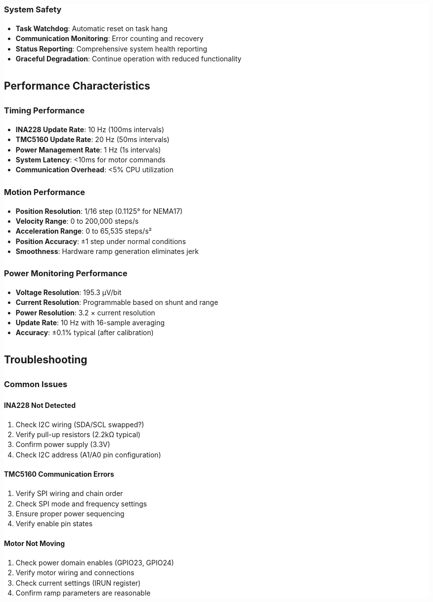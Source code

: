 ### System Safety
- **Task Watchdog**: Automatic reset on task hang
- **Communication Monitoring**: Error counting and recovery
- **Status Reporting**: Comprehensive system health reporting
- **Graceful Degradation**: Continue operation with reduced functionality

## Performance Characteristics

### Timing Performance
- **INA228 Update Rate**: 10 Hz (100ms intervals)
- **TMC5160 Update Rate**: 20 Hz (50ms intervals)
- **Power Management Rate**: 1 Hz (1s intervals)
- **System Latency**: <10ms for motor commands
- **Communication Overhead**: <5% CPU utilization

### Motion Performance
- **Position Resolution**: 1/16 step (0.1125° for NEMA17)
- **Velocity Range**: 0 to 200,000 steps/s
- **Acceleration Range**: 0 to 65,535 steps/s²
- **Position Accuracy**: ±1 step under normal conditions
- **Smoothness**: Hardware ramp generation eliminates jerk

### Power Monitoring Performance  
- **Voltage Resolution**: 195.3 μV/bit
- **Current Resolution**: Programmable based on shunt and range
- **Power Resolution**: 3.2 × current resolution
- **Update Rate**: 10 Hz with 16-sample averaging
- **Accuracy**: ±0.1% typical (after calibration)

## Troubleshooting

### Common Issues

#### INA228 Not Detected
1. Check I2C wiring (SDA/SCL swapped?)
2. Verify pull-up resistors (2.2kΩ typical)
3. Confirm power supply (3.3V)
4. Check I2C address (A1/A0 pin configuration)

#### TMC5160 Communication Errors
1. Verify SPI wiring and chain order
2. Check SPI mode and frequency settings
3. Ensure proper power sequencing
4. Verify enable pin states

#### Motor Not Moving
1. Check power domain enables (GPIO23, GPIO24)
2. Verify motor wiring and connections
3. Check current settings (IRUN register)
4. Confirm ramp parameters are reasonable
